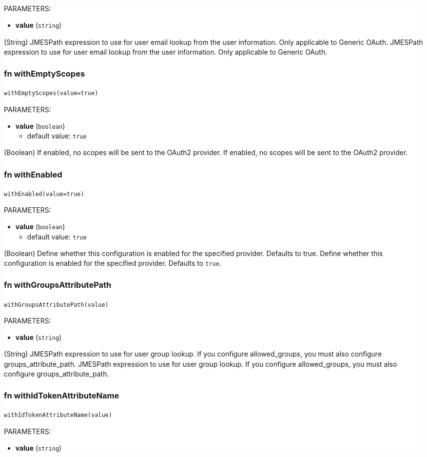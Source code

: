 PARAMETERS:

* **value** (`string`)

(String) JMESPath expression to use for user email lookup from the user information. Only applicable to Generic OAuth.
JMESPath expression to use for user email lookup from the user information. Only applicable to Generic OAuth.
### fn withEmptyScopes

```jsonnet
withEmptyScopes(value=true)
```

PARAMETERS:

* **value** (`boolean`)
   - default value: `true`

(Boolean) If enabled, no scopes will be sent to the OAuth2 provider.
If enabled, no scopes will be sent to the OAuth2 provider.
### fn withEnabled

```jsonnet
withEnabled(value=true)
```

PARAMETERS:

* **value** (`boolean`)
   - default value: `true`

(Boolean) Define whether this configuration is enabled for the specified provider. Defaults to true.
Define whether this configuration is enabled for the specified provider. Defaults to `true`.
### fn withGroupsAttributePath

```jsonnet
withGroupsAttributePath(value)
```

PARAMETERS:

* **value** (`string`)

(String) JMESPath expression to use for user group lookup. If you configure allowed_groups, you must also configure groups_attribute_path.
JMESPath expression to use for user group lookup. If you configure allowed_groups, you must also configure groups_attribute_path.
### fn withIdTokenAttributeName

```jsonnet
withIdTokenAttributeName(value)
```

PARAMETERS:

* **value** (`string`)
